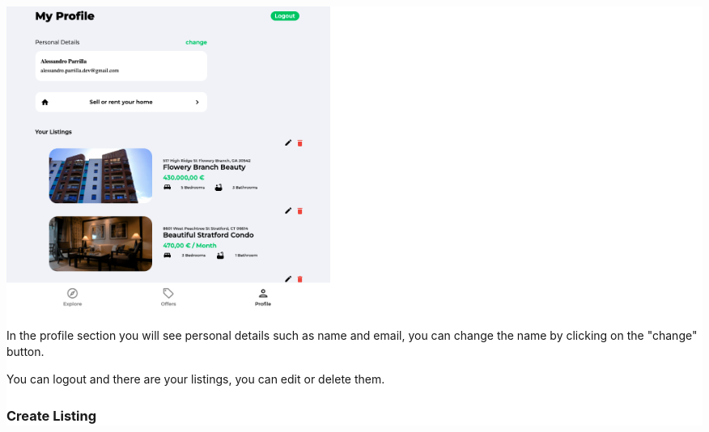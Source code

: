 <img src='./src/assets/screenshots/profilePage.png' height= 'auto' width= '400px'>
</div>
<br>

In the profile section you will see personal details such as name and email, you can change the name by clicking on the "change" button.

You can logout and there are your listings, you can edit or delete them.

### Create Listing
<div align='center'>